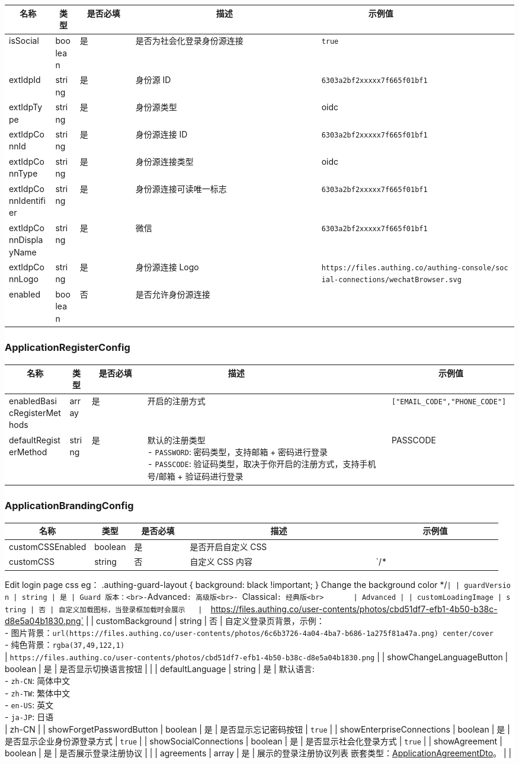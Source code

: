 | 名称 | 类型 | <div style="width:80px">是否必填</div> | <div style="width:300px">描述</div> | <div style="width:200px">示例值</div> |
| ---- |  ---- | ---- | ---- | ---- |
| isSocial | boolean | 是 | 是否为社会化登录身份源连接   |  `true` |
| extIdpId | string | 是 | 身份源 ID   |  `6303a2bf2xxxxx7f665f01bf1` |
| extIdpType | string | 是 | 身份源类型   | oidc |
| extIdpConnId | string | 是 | 身份源连接 ID   |  `6303a2bf2xxxxx7f665f01bf1` |
| extIdpConnType | string | 是 | 身份源连接类型   | oidc |
| extIdpConnIdentifier | string | 是 | 身份源连接可读唯一标志   |  `6303a2bf2xxxxx7f665f01bf1` |
| extIdpConnDisplayName | string | 是 | 微信   |  `6303a2bf2xxxxx7f665f01bf1` |
| extIdpConnLogo | string | 是 | 身份源连接 Logo   |  `https://files.authing.co/authing-console/social-connections/wechatBrowser.svg` |
| enabled | boolean | 否 | 是否允许身份源连接   |  |


### <a id="ApplicationRegisterConfig"></a> ApplicationRegisterConfig

| 名称 | 类型 | <div style="width:80px">是否必填</div> | <div style="width:300px">描述</div> | <div style="width:200px">示例值</div> |
| ---- |  ---- | ---- | ---- | ---- |
| enabledBasicRegisterMethods | array | 是 | 开启的注册方式   |  `["EMAIL_CODE","PHONE_CODE"]` |
| defaultRegisterMethod | string | 是 | 默认的注册类型<br>    - `PASSWORD`: 密码类型，支持邮箱 + 密码进行登录<br>    - `PASSCODE`: 验证码类型，取决于你开启的注册方式，支持手机号/邮箱 + 验证码进行登录<br>           | PASSCODE |


### <a id="ApplicationBrandingConfig"></a> ApplicationBrandingConfig

| 名称 | 类型 | <div style="width:80px">是否必填</div> | <div style="width:300px">描述</div> | <div style="width:200px">示例值</div> |
| ---- |  ---- | ---- | ---- | ---- |
| customCSSEnabled | boolean | 是 | 是否开启自定义 CSS   |  |
| customCSS | string | 否 | 自定义 CSS 内容   |  `/* 
Edit login page css
eg：
.authing-guard-layout {
  background: black !important;
}
Change the background color
*/` |
| guardVersion | string | 是 | Guard 版本：<br>- `Advanced`: 高级版<br>- `Classical`: 经典版<br>       | Advanced |
| customLoadingImage | string | 否 | 自定义加载图标，当登录框加载时会展示   |  `https://files.authing.co/user-contents/photos/cbd51df7-efb1-4b50-b38c-d8e5a04b1830.png` |
| customBackground | string | 否 | 自定义登录页背景，示例：<br>- 图片背景：`url(https://files.authing.co/user-contents/photos/6c6b3726-4a04-4ba7-b686-1a275f81a47a.png) center/cover`<br>- 纯色背景：`rgba(37,49,122,1)`<br>       |  `https://files.authing.co/user-contents/photos/cbd51df7-efb1-4b50-b38c-d8e5a04b1830.png` |
| showChangeLanguageButton | boolean | 是 | 是否显示切换语言按钮   |  |
| defaultLanguage | string | 是 | 默认语言:<br>- `zh-CN`: 简体中文<br>- `zh-TW`: 繁体中文<br>- `en-US`: 英文<br>- `ja-JP`: 日语<br>       | zh-CN |
| showForgetPasswordButton | boolean | 是 | 是否显示忘记密码按钮   |  `true` |
| showEnterpriseConnections | boolean | 是 | 是否显示企业身份源登录方式   |  `true` |
| showSocialConnections | boolean | 是 | 是否显示社会化登录方式   |  `true` |
| showAgreement | boolean | 是 | 是否展示登录注册协议   |  |
| agreements | array | 是 | 展示的登录注册协议列表 嵌套类型：<a href="#ApplicationAgreementDto">ApplicationAgreementDto</a>。  |  |
